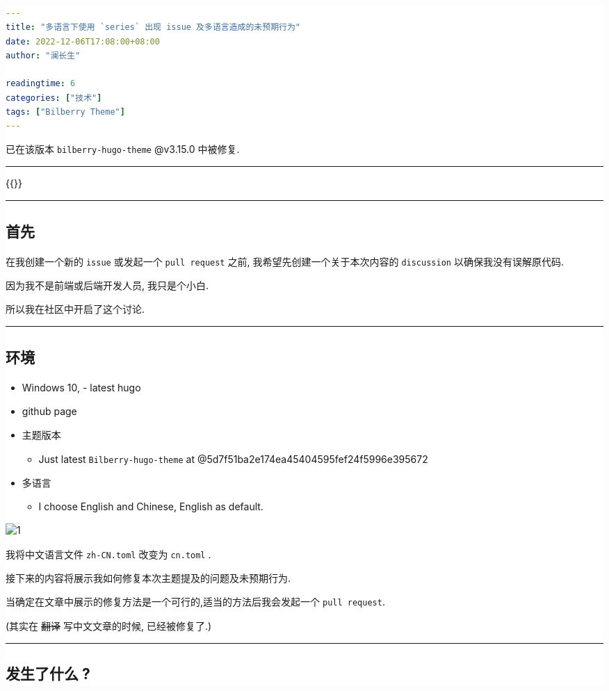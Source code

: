 ```yaml
---
title: "多语言下使用 `series` 出现 issue 及多语言造成的未预期行为"
date: 2022-12-06T17:08:00+08:00
author: "澜长生"

readingtime: 6
categories: ["技术"]
tags: ["Bilberry Theme"]
---
```


已在该版本 `bilberry-hugo-theme` @v3.15.0 中被修复.

---

{{<toc>}}



---

## 首先

在我创建一个新的 `issue` 或发起一个 `pull request` 之前, 我希望先创建一个关于本次内容的 `discussion` 以确保我没有误解原代码.

因为我不是前端或后端开发人员, 我只是个小白.

所以我在社区中开启了这个讨论.

---

## 环境

- Windows 10, - latest hugo

- github page

- 主题版本
  - Just latest `Bilberry-hugo-theme` at @5d7f51ba2e174ea45404595fef24f5996e395672

- 多语言
  - I choose English and Chinese, English as default.

![1](https://raw.githubusercontent.com/gitaeron/gitimg/main/gitaeron.github.io/technology/multi-lan-series-issue/1.png)

我将中文语言文件 `zh-CN.toml` 改变为 `cn.toml` .

接下来的内容将展示我如何修复本次主题提及的问题及未预期行为.

当确定在文章中展示的修复方法是一个可行的,适当的方法后我会发起一个 `pull request`.

(其实在 ~~翻译~~ 写中文文章的时候, 已经被修复了.)

---

## 发生了什么 ?
